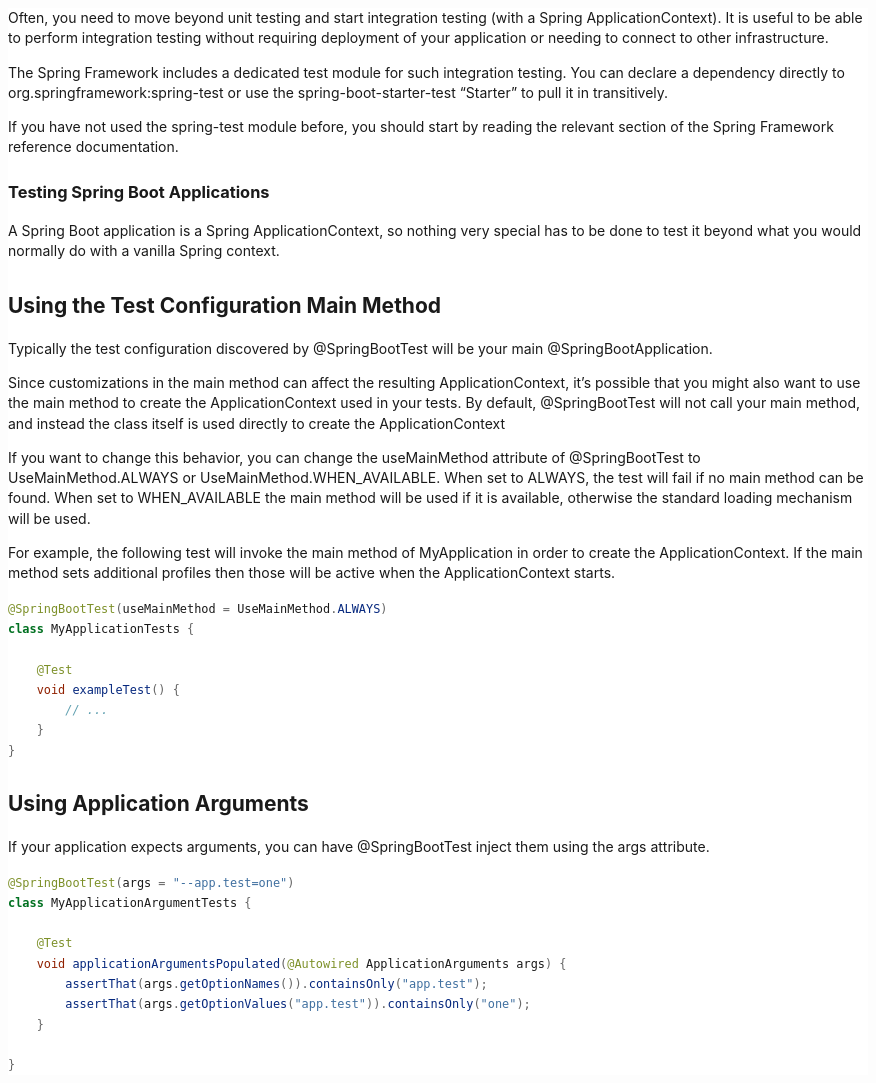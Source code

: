 Often, you need to move beyond unit testing and start integration testing (with a Spring ApplicationContext). It is useful to be able to perform integration testing without requiring deployment of your application or needing to connect to other infrastructure.

The Spring Framework includes a dedicated test module for such integration testing. You can declare a dependency directly to org.springframework:spring-test or use the spring-boot-starter-test “Starter” to pull it in transitively.

If you have not used the spring-test module before, you should start by reading the relevant section of the Spring Framework reference documentation.

### Testing Spring Boot Applications
A Spring Boot application is a Spring ApplicationContext, so nothing very special has to be done to test it beyond what you would normally do with a vanilla Spring context.

## Using the Test Configuration Main Method
Typically the test configuration discovered by @SpringBootTest will be your main @SpringBootApplication. 

Since customizations in the main method can affect the resulting ApplicationContext, it’s possible that you might also want to use the main method to create the ApplicationContext used in your tests. By default, @SpringBootTest will not call your main method, and instead the class itself is used directly to create the ApplicationContext

If you want to change this behavior, you can change the useMainMethod attribute of @SpringBootTest to UseMainMethod.ALWAYS or UseMainMethod.WHEN_AVAILABLE. When set to ALWAYS, the test will fail if no main method can be found. When set to WHEN_AVAILABLE the main method will be used if it is available, otherwise the standard loading mechanism will be used.

For example, the following test will invoke the main method of MyApplication in order to create the ApplicationContext. If the main method sets additional profiles then those will be active when the ApplicationContext starts.

```java
@SpringBootTest(useMainMethod = UseMainMethod.ALWAYS)
class MyApplicationTests {

    @Test
    void exampleTest() {
        // ...
    }
}
```

## Using Application Arguments
If your application expects arguments, you can have @SpringBootTest inject them using the args attribute.

```java
@SpringBootTest(args = "--app.test=one")
class MyApplicationArgumentTests {

    @Test
    void applicationArgumentsPopulated(@Autowired ApplicationArguments args) {
        assertThat(args.getOptionNames()).containsOnly("app.test");
        assertThat(args.getOptionValues("app.test")).containsOnly("one");
    }

}
```
